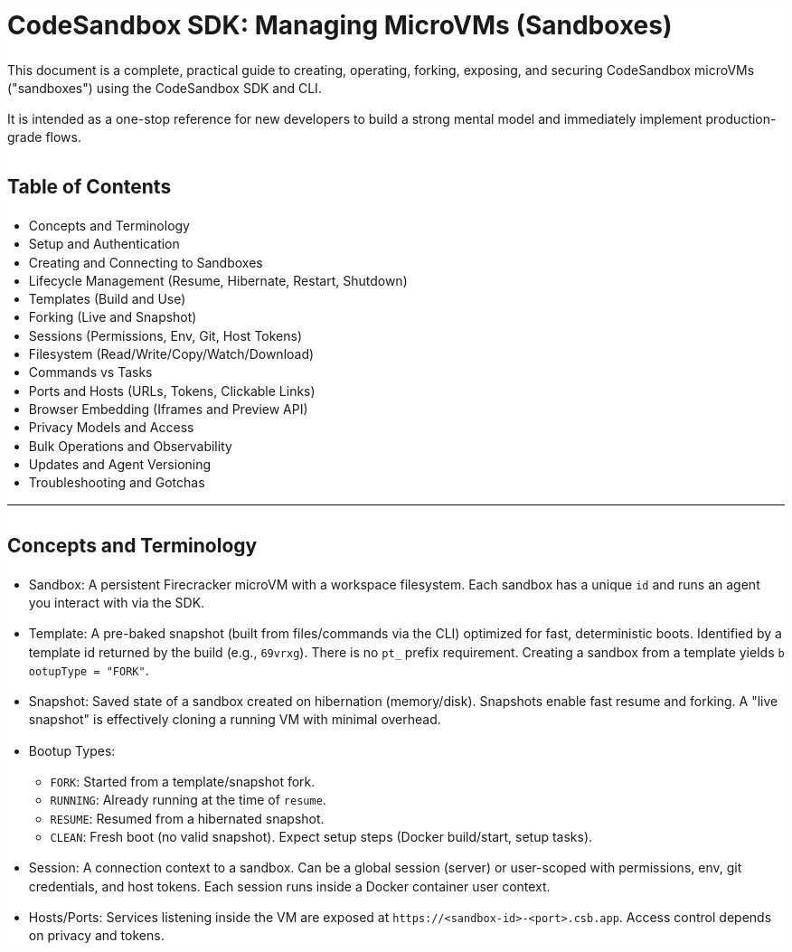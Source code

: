 # CodeSandbox SDK: Managing MicroVMs (Sandboxes)

This document is a complete, practical guide to creating, operating, forking, exposing, and securing CodeSandbox microVMs ("sandboxes") using the CodeSandbox SDK and CLI.

It is intended as a one-stop reference for new developers to build a strong mental model and immediately implement production-grade flows.

## Table of Contents
- Concepts and Terminology
- Setup and Authentication
- Creating and Connecting to Sandboxes
- Lifecycle Management (Resume, Hibernate, Restart, Shutdown)
- Templates (Build and Use)
- Forking (Live and Snapshot)
- Sessions (Permissions, Env, Git, Host Tokens)
- Filesystem (Read/Write/Copy/Watch/Download)
- Commands vs Tasks
- Ports and Hosts (URLs, Tokens, Clickable Links)
- Browser Embedding (Iframes and Preview API)
- Privacy Models and Access
- Bulk Operations and Observability
- Updates and Agent Versioning
- Troubleshooting and Gotchas

---

## Concepts and Terminology

- Sandbox: A persistent Firecracker microVM with a workspace filesystem. Each sandbox has a unique `id` and runs an agent you interact with via the SDK.

- Template: A pre-baked snapshot (built from files/commands via the CLI) optimized for fast, deterministic boots. Identified by a template id returned by the build (e.g., `69vrxg`). There is no `pt_` prefix requirement. Creating a sandbox from a template yields `bootupType = "FORK"`.

- Snapshot: Saved state of a sandbox created on hibernation (memory/disk). Snapshots enable fast resume and forking. A "live snapshot" is effectively cloning a running VM with minimal overhead.

- Bootup Types:
  - `FORK`: Started from a template/snapshot fork.
  - `RUNNING`: Already running at the time of `resume`.
  - `RESUME`: Resumed from a hibernated snapshot.
  - `CLEAN`: Fresh boot (no valid snapshot). Expect setup steps (Docker build/start, setup tasks).

- Session: A connection context to a sandbox. Can be a global session (server) or user-scoped with permissions, env, git credentials, and host tokens. Each session runs inside a Docker container user context.

- Hosts/Ports: Services listening inside the VM are exposed at `https://<sandbox-id>-<port>.csb.app`. Access control depends on privacy and tokens.
